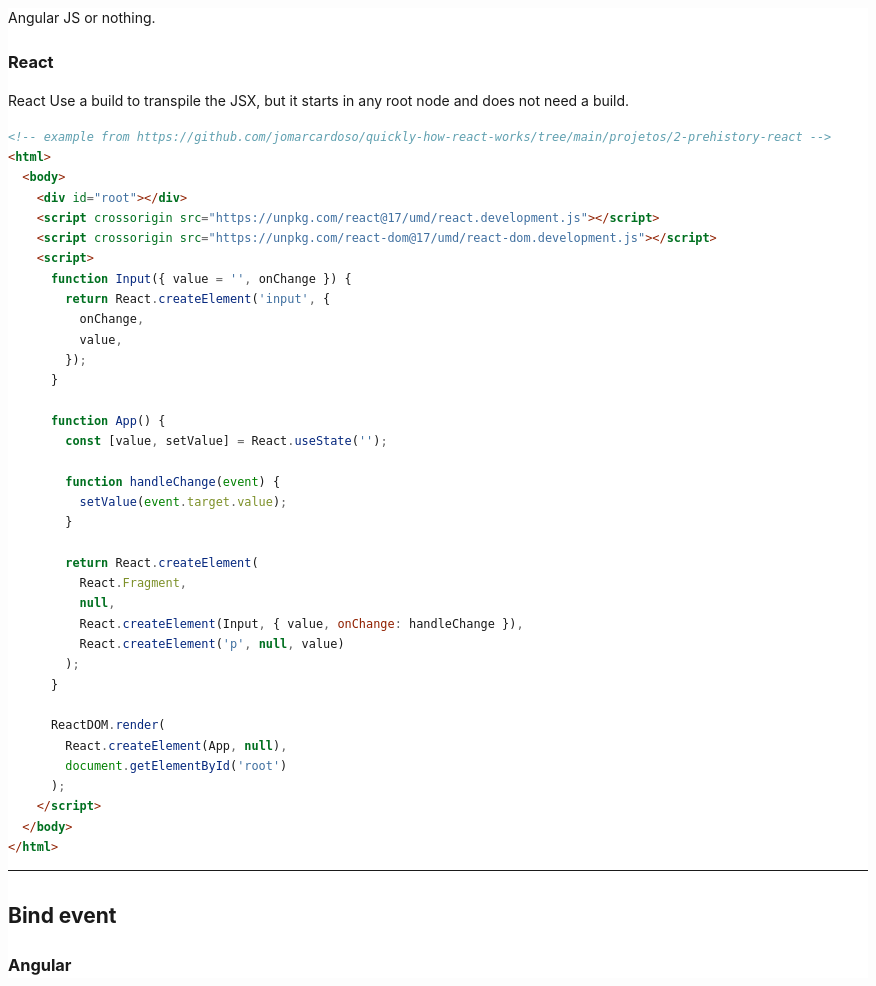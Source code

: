 Angular JS or nothing.

### React

React Use a build to transpile the JSX, but it starts in any root node and does not need a build.

```html
<!-- example from https://github.com/jomarcardoso/quickly-how-react-works/tree/main/projetos/2-prehistory-react -->
<html>
  <body>
    <div id="root"></div>
    <script crossorigin src="https://unpkg.com/react@17/umd/react.development.js"></script>
    <script crossorigin src="https://unpkg.com/react-dom@17/umd/react-dom.development.js"></script>
    <script>
      function Input({ value = '', onChange }) {
        return React.createElement('input', {
          onChange,
          value,
        });
      }
      
      function App() {
        const [value, setValue] = React.useState('');
      
        function handleChange(event) {
          setValue(event.target.value);
        }
      
        return React.createElement(
          React.Fragment,
          null,
          React.createElement(Input, { value, onChange: handleChange }),
          React.createElement('p', null, value)
        );
      }
      
      ReactDOM.render(
        React.createElement(App, null),
        document.getElementById('root')
      );
    </script>
  </body>
</html>
```

---

## Bind event

### Angular
